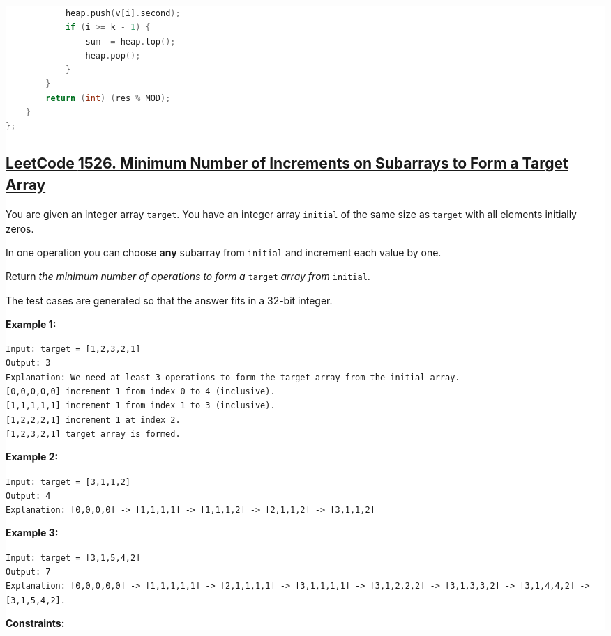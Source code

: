 ```cpp
            heap.push(v[i].second);
            if (i >= k - 1) {
                sum -= heap.top();
                heap.pop();
            }
        }
        return (int) (res % MOD);
    }
};
```

## [LeetCode **1526. Minimum Number of Increments on Subarrays to Form a Target Array**](https://leetcode.cn/problems/minimum-number-of-increments-on-subarrays-to-form-a-target-array/description/)

You are given an integer array `target`. You have an integer array `initial` of the same size as `target` with all elements initially zeros.

In one operation you can choose **any** subarray from `initial` and increment each value by one.

Return _the minimum number of operations to form a_ `target` _array from_ `initial`.

The test cases are generated so that the answer fits in a 32-bit integer.

**Example 1:**

```
Input: target = [1,2,3,2,1]
Output: 3
Explanation: We need at least 3 operations to form the target array from the initial array.
[0,0,0,0,0] increment 1 from index 0 to 4 (inclusive).
[1,1,1,1,1] increment 1 from index 1 to 3 (inclusive).
[1,2,2,2,1] increment 1 at index 2.
[1,2,3,2,1] target array is formed.
```

**Example 2:**

```
Input: target = [3,1,1,2]
Output: 4
Explanation: [0,0,0,0] -> [1,1,1,1] -> [1,1,1,2] -> [2,1,1,2] -> [3,1,1,2]
```

**Example 3:**

```
Input: target = [3,1,5,4,2]
Output: 7
Explanation: [0,0,0,0,0] -> [1,1,1,1,1] -> [2,1,1,1,1] -> [3,1,1,1,1] -> [3,1,2,2,2] -> [3,1,3,3,2] -> [3,1,4,4,2] -> [3,1,5,4,2].
```

**Constraints:**
